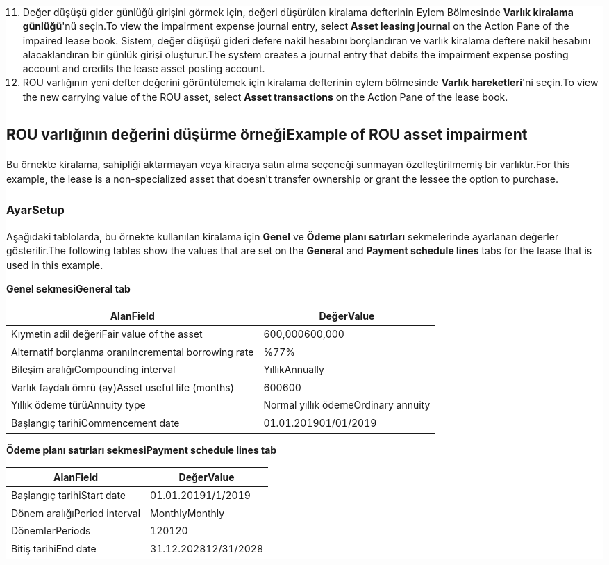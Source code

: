 11. <span data-ttu-id="1e46b-126">Değer düşüşü gider günlüğü girişini görmek için, değeri düşürülen kiralama defterinin Eylem Bölmesinde **Varlık kiralama günlüğü**'nü seçin.</span><span class="sxs-lookup"><span data-stu-id="1e46b-126">To view the impairment expense journal entry, select **Asset leasing journal** on the Action Pane of the impaired lease book.</span></span> <span data-ttu-id="1e46b-127">Sistem, değer düşüşü gideri defere nakil hesabını borçlandıran ve varlık kiralama deftere nakil hesabını alacaklandıran bir günlük girişi oluşturur.</span><span class="sxs-lookup"><span data-stu-id="1e46b-127">The system creates a journal entry that debits the impairment expense posting account and credits the lease asset posting account.</span></span>
12. <span data-ttu-id="1e46b-128">ROU varlığının yeni defter değerini görüntülemek için kiralama defterinin eylem bölmesinde **Varlık hareketleri**'ni seçin.</span><span class="sxs-lookup"><span data-stu-id="1e46b-128">To view the new carrying value of the ROU asset, select **Asset transactions** on the Action Pane of the lease book.</span></span>

## <a name="example-of-rou-asset-impairment"></a><span data-ttu-id="1e46b-129">ROU varlığının değerini düşürme örneği</span><span class="sxs-lookup"><span data-stu-id="1e46b-129">Example of ROU asset impairment</span></span>

<span data-ttu-id="1e46b-130">Bu örnekte kiralama, sahipliği aktarmayan veya kiracıya satın alma seçeneği sunmayan özelleştirilmemiş bir varlıktır.</span><span class="sxs-lookup"><span data-stu-id="1e46b-130">For this example, the lease is a non-specialized asset that doesn't transfer ownership or grant the lessee the option to purchase.</span></span>

### <a name="setup"></a><span data-ttu-id="1e46b-131">Ayar</span><span class="sxs-lookup"><span data-stu-id="1e46b-131">Setup</span></span>

<span data-ttu-id="1e46b-132">Aşağıdaki tablolarda, bu örnekte kullanılan kiralama için **Genel** ve **Ödeme planı satırları** sekmelerinde ayarlanan değerler gösterilir.</span><span class="sxs-lookup"><span data-stu-id="1e46b-132">The following tables show the values that are set on the **General** and **Payment schedule lines** tabs for the lease that is used in this example.</span></span>

<span data-ttu-id="1e46b-133">**Genel sekmesi**</span><span class="sxs-lookup"><span data-stu-id="1e46b-133">**General tab**</span></span>

| <span data-ttu-id="1e46b-134">Alan</span><span class="sxs-lookup"><span data-stu-id="1e46b-134">Field</span></span>                      | <span data-ttu-id="1e46b-135">Değer</span><span class="sxs-lookup"><span data-stu-id="1e46b-135">Value</span></span>            |
|----------------------------|------------------|
| <span data-ttu-id="1e46b-136">Kıymetin adil değeri</span><span class="sxs-lookup"><span data-stu-id="1e46b-136">Fair value of the asset</span></span>    | <span data-ttu-id="1e46b-137">600,000</span><span class="sxs-lookup"><span data-stu-id="1e46b-137">600,000</span></span>          |
| <span data-ttu-id="1e46b-138">Alternatif borçlanma oranı</span><span class="sxs-lookup"><span data-stu-id="1e46b-138">Incremental borrowing rate</span></span> | <span data-ttu-id="1e46b-139">%7</span><span class="sxs-lookup"><span data-stu-id="1e46b-139">7%</span></span>               |
| <span data-ttu-id="1e46b-140">Bileşim aralığı</span><span class="sxs-lookup"><span data-stu-id="1e46b-140">Compounding interval</span></span>       | <span data-ttu-id="1e46b-141">Yıllık</span><span class="sxs-lookup"><span data-stu-id="1e46b-141">Annually</span></span>         |
| <span data-ttu-id="1e46b-142">Varlık faydalı ömrü (ay)</span><span class="sxs-lookup"><span data-stu-id="1e46b-142">Asset useful life (months)</span></span> | <span data-ttu-id="1e46b-143">600</span><span class="sxs-lookup"><span data-stu-id="1e46b-143">600</span></span>              |
| <span data-ttu-id="1e46b-144">Yıllık ödeme türü</span><span class="sxs-lookup"><span data-stu-id="1e46b-144">Annuity type</span></span>               | <span data-ttu-id="1e46b-145">Normal yıllık ödeme</span><span class="sxs-lookup"><span data-stu-id="1e46b-145">Ordinary annuity</span></span> |
| <span data-ttu-id="1e46b-146">Başlangıç tarihi</span><span class="sxs-lookup"><span data-stu-id="1e46b-146">Commencement date</span></span>          | <span data-ttu-id="1e46b-147">01.01.2019</span><span class="sxs-lookup"><span data-stu-id="1e46b-147">01/01/2019</span></span>       |

<span data-ttu-id="1e46b-148">**Ödeme planı satırları sekmesi**</span><span class="sxs-lookup"><span data-stu-id="1e46b-148">**Payment schedule lines tab**</span></span>

| <span data-ttu-id="1e46b-149">Alan</span><span class="sxs-lookup"><span data-stu-id="1e46b-149">Field</span></span>             | <span data-ttu-id="1e46b-150">Değer</span><span class="sxs-lookup"><span data-stu-id="1e46b-150">Value</span></span>      |
|-------------------|------------|
| <span data-ttu-id="1e46b-151">Başlangıç tarihi</span><span class="sxs-lookup"><span data-stu-id="1e46b-151">Start date</span></span>        | <span data-ttu-id="1e46b-152">01.01.2019</span><span class="sxs-lookup"><span data-stu-id="1e46b-152">1/1/2019</span></span>   |
| <span data-ttu-id="1e46b-153">Dönem aralığı</span><span class="sxs-lookup"><span data-stu-id="1e46b-153">Period interval</span></span>   | <span data-ttu-id="1e46b-154">Monthly</span><span class="sxs-lookup"><span data-stu-id="1e46b-154">Monthly</span></span>    |
| <span data-ttu-id="1e46b-155">Dönemler</span><span class="sxs-lookup"><span data-stu-id="1e46b-155">Periods</span></span>           | <span data-ttu-id="1e46b-156">120</span><span class="sxs-lookup"><span data-stu-id="1e46b-156">120</span></span>        |
| <span data-ttu-id="1e46b-157">Bitiş tarihi</span><span class="sxs-lookup"><span data-stu-id="1e46b-157">End date</span></span>          | <span data-ttu-id="1e46b-158">31.12.2028</span><span class="sxs-lookup"><span data-stu-id="1e46b-158">12/31/2028</span></span> |